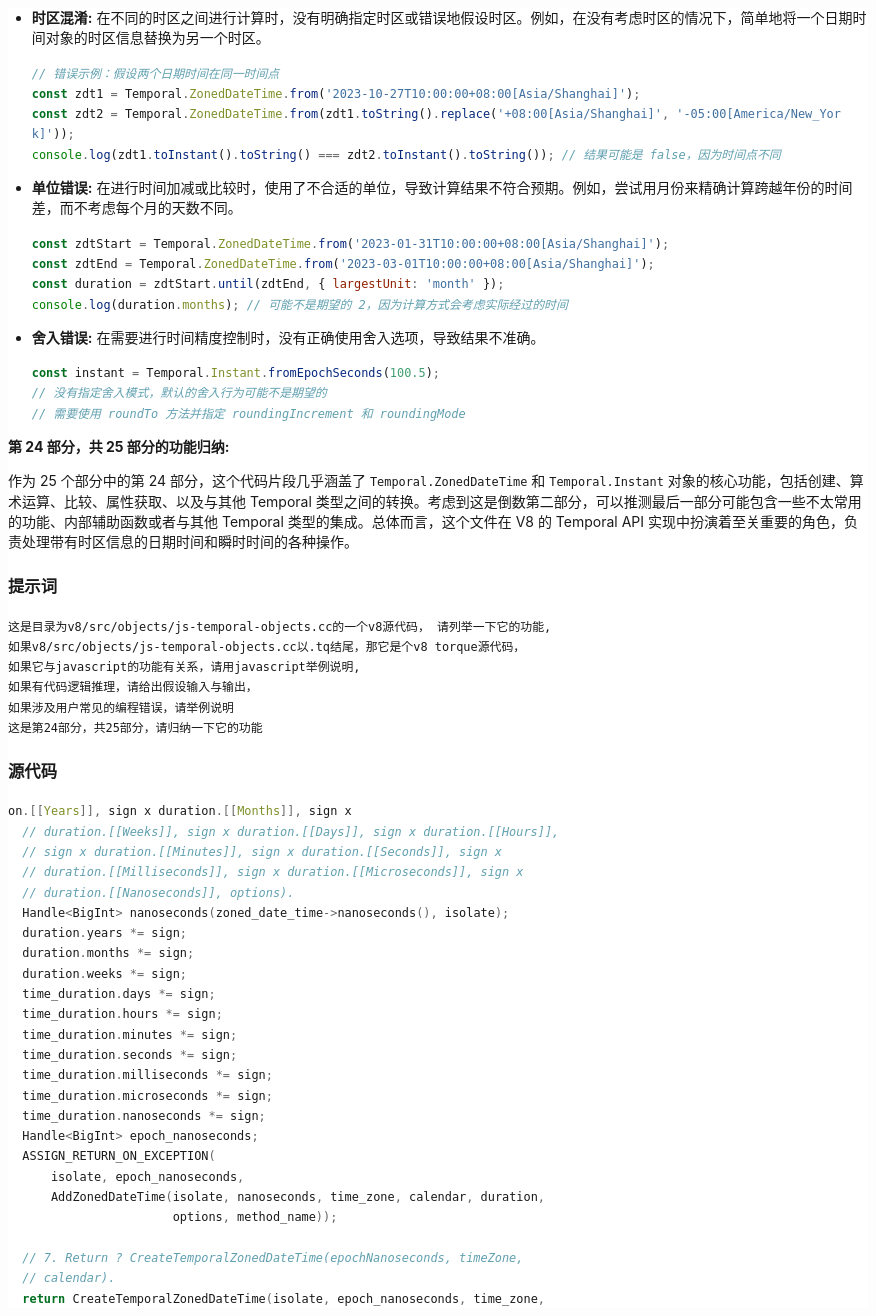 * **时区混淆:**  在不同的时区之间进行计算时，没有明确指定时区或错误地假设时区。例如，在没有考虑时区的情况下，简单地将一个日期时间对象的时区信息替换为另一个时区。
    ```javascript
    // 错误示例：假设两个日期时间在同一时间点
    const zdt1 = Temporal.ZonedDateTime.from('2023-10-27T10:00:00+08:00[Asia/Shanghai]');
    const zdt2 = Temporal.ZonedDateTime.from(zdt1.toString().replace('+08:00[Asia/Shanghai]', '-05:00[America/New_York]'));
    console.log(zdt1.toInstant().toString() === zdt2.toInstant().toString()); // 结果可能是 false，因为时间点不同
    ```
* **单位错误:** 在进行时间加减或比较时，使用了不合适的单位，导致计算结果不符合预期。例如，尝试用月份来精确计算跨越年份的时间差，而不考虑每个月的天数不同。
    ```javascript
    const zdtStart = Temporal.ZonedDateTime.from('2023-01-31T10:00:00+08:00[Asia/Shanghai]');
    const zdtEnd = Temporal.ZonedDateTime.from('2023-03-01T10:00:00+08:00[Asia/Shanghai]');
    const duration = zdtStart.until(zdtEnd, { largestUnit: 'month' });
    console.log(duration.months); // 可能不是期望的 2，因为计算方式会考虑实际经过的时间
    ```
* **舍入错误:** 在需要进行时间精度控制时，没有正确使用舍入选项，导致结果不准确。
    ```javascript
    const instant = Temporal.Instant.fromEpochSeconds(100.5);
    // 没有指定舍入模式，默认的舍入行为可能不是期望的
    // 需要使用 roundTo 方法并指定 roundingIncrement 和 roundingMode
    ```

**第 24 部分，共 25 部分的功能归纳:**

作为 25 个部分中的第 24 部分，这个代码片段几乎涵盖了 `Temporal.ZonedDateTime` 和 `Temporal.Instant` 对象的核心功能，包括创建、算术运算、比较、属性获取、以及与其他 Temporal 类型之间的转换。考虑到这是倒数第二部分，可以推测最后一部分可能包含一些不太常用的功能、内部辅助函数或者与其他 Temporal 类型的集成。总体而言，这个文件在 V8 的 Temporal API 实现中扮演着至关重要的角色，负责处理带有时区信息的日期时间和瞬时时间的各种操作。

### 提示词
```
这是目录为v8/src/objects/js-temporal-objects.cc的一个v8源代码， 请列举一下它的功能, 
如果v8/src/objects/js-temporal-objects.cc以.tq结尾，那它是个v8 torque源代码，
如果它与javascript的功能有关系，请用javascript举例说明,
如果有代码逻辑推理，请给出假设输入与输出，
如果涉及用户常见的编程错误，请举例说明
这是第24部分，共25部分，请归纳一下它的功能
```

### 源代码
```cpp
on.[[Years]], sign x duration.[[Months]], sign x
  // duration.[[Weeks]], sign x duration.[[Days]], sign x duration.[[Hours]],
  // sign x duration.[[Minutes]], sign x duration.[[Seconds]], sign x
  // duration.[[Milliseconds]], sign x duration.[[Microseconds]], sign x
  // duration.[[Nanoseconds]], options).
  Handle<BigInt> nanoseconds(zoned_date_time->nanoseconds(), isolate);
  duration.years *= sign;
  duration.months *= sign;
  duration.weeks *= sign;
  time_duration.days *= sign;
  time_duration.hours *= sign;
  time_duration.minutes *= sign;
  time_duration.seconds *= sign;
  time_duration.milliseconds *= sign;
  time_duration.microseconds *= sign;
  time_duration.nanoseconds *= sign;
  Handle<BigInt> epoch_nanoseconds;
  ASSIGN_RETURN_ON_EXCEPTION(
      isolate, epoch_nanoseconds,
      AddZonedDateTime(isolate, nanoseconds, time_zone, calendar, duration,
                       options, method_name));

  // 7. Return ? CreateTemporalZonedDateTime(epochNanoseconds, timeZone,
  // calendar).
  return CreateTemporalZonedDateTime(isolate, epoch_nanoseconds, time_zone,
```
